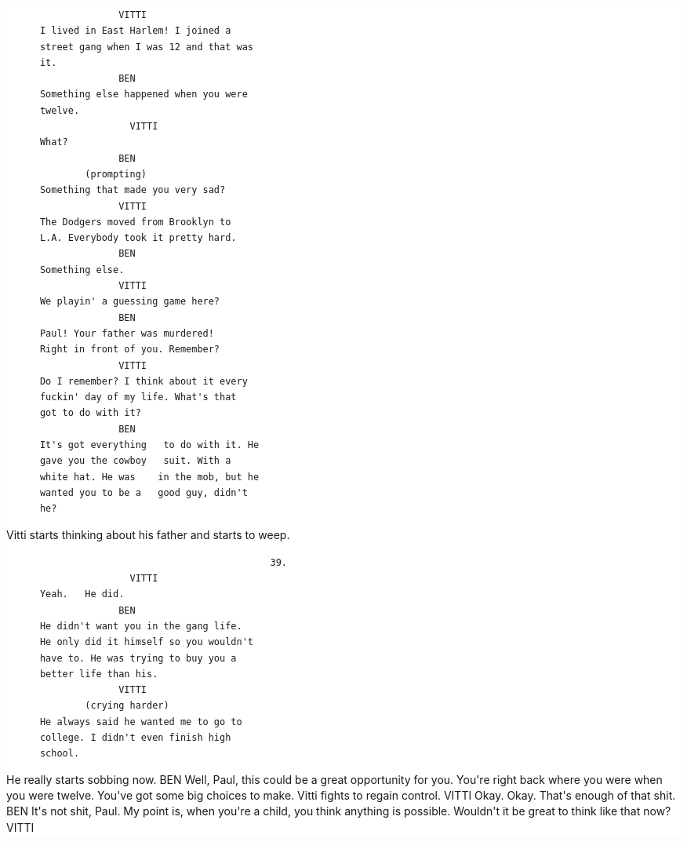                         VITTI
          I lived in East Harlem! I joined a
          street gang when I was 12 and that was
          it.
                        BEN
          Something else happened when you were
          twelve.
                          VITTI
          What?
                        BEN
                  (prompting)
          Something that made you very sad?
                        VITTI
          The Dodgers moved from Brooklyn to
          L.A. Everybody took it pretty hard.
                        BEN
          Something else.
                        VITTI
          We playin' a guessing game here?
                        BEN
          Paul! Your father was murdered!
          Right in front of you. Remember?
                        VITTI
          Do I remember? I think about it every
          fuckin' day of my life. What's that
          got to do with it?
                        BEN
          It's got everything   to do with it. He
          gave you the cowboy   suit. With a
          white hat. He was    in the mob, but he
          wanted you to be a   good guy, didn't
          he?
Vitti starts thinking about his father and starts to weep.

                                                   39.
                          VITTI
          Yeah.   He did.
                        BEN
          He didn't want you in the gang life.
          He only did it himself so you wouldn't
          have to. He was trying to buy you a
          better life than his.
                        VITTI
                  (crying harder)
          He always said he wanted me to go to
          college. I didn't even finish high
          school.
He really starts sobbing now.
                        BEN
          Well, Paul, this could be a  great
          opportunity for you. You're   right
          back where you were when you  were
          twelve. You've got some big   choices
          to make.
Vitti fights to regain control.
                          VITTI
          Okay.   Okay.   That's enough of that
          shit.
                        BEN
          It's not shit, Paul. My point is,
          when you're a child, you think
          anything is possible. Wouldn't it be
          great to think like that now?
                        VITTI